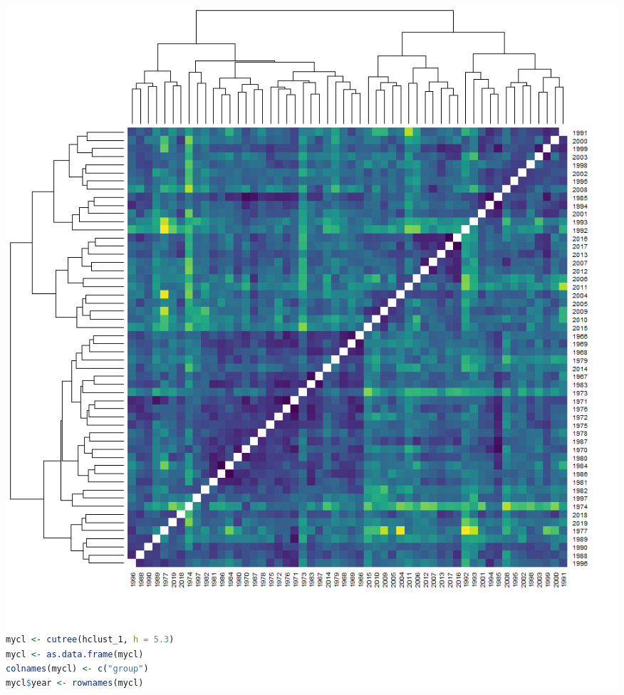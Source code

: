 ![](ZAB_HiRes_workflow_files/figure-gfm/heatmap-1.png)

``` r
mycl <- cutree(hclust_1, h = 5.3)
mycl <- as.data.frame(mycl)
colnames(mycl) <- c("group")
mycl$year <- rownames(mycl)
```
